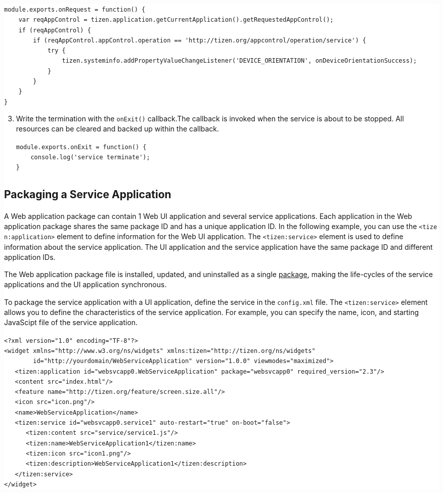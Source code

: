    ```
   module.exports.onRequest = function() {
       var reqAppControl = tizen.application.getCurrentApplication().getRequestedAppControl();
       if (reqAppControl) {
           if (reqAppControl.appControl.operation == 'http://tizen.org/appcontrol/operation/service') {
               try {
                   tizen.systeminfo.addPropertyValueChangeListener('DEVICE_ORIENTATION', onDeviceOrientationSuccess);
               }
           }
       }
   }
   ```

3. Write the termination with the `onExit()` callback.The callback is invoked when the service is about to be stopped. All resources can be cleared and backed up within the callback.

   ```
   module.exports.onExit = function() {
       console.log('service terminate');
   }
   ```

## Packaging a Service Application

A Web application package can contain 1 Web UI application and several service applications. Each application in the Web application package shares the same package ID and has a unique application ID. In the following example, you can use the `<tizen:application>` element to define information for the Web UI application. The `<tizen:service>` element is used to define information about the service application. The UI application and the service application have the same package ID and different application IDs.

The Web application package file is installed, updated, and uninstalled as a single [package](../../../../org.tizen.training/html/web/app_model/application_model_w.htm#package), making the life-cycles of the service applications and the UI application synchronous.

To package the service application with a UI application, define the service in the `config.xml` file. The `<tizen:service>` element allows you to define the characteristics of the service application. For example, you can specify the name, icon, and starting JavaScipt file of the service application.

```
<?xml version="1.0" encoding="TF-8"?>
<widget xmlns="http://www.w3.org/ns/widgets" xmlns:tizen="http://tizen.org/ns/widgets"
        id="http://yourdomain/WebServiceApplication" version="1.0.0" viewmodes="maximized">
   <tizen:application id="websvcapp0.WebServiceApplication" package="websvcapp0" required_version="2.3"/>
   <content src="index.html"/>
   <feature name="http://tizen.org/feature/screen.size.all"/>
   <icon src="icon.png"/>
   <name>WebServiceApplication</name>
   <tizen:service id="websvcapp0.service1" auto-restart="true" on-boot="false">
      <tizen:content src="service/service1.js"/>
      <tizen:name>WebServiceApplication1</tizen:name>
      <tizen:icon src="icon1.png"/>
      <tizen:description>WebServiceApplication1</tizen:description>
   </tizen:service>
</widget>
```
